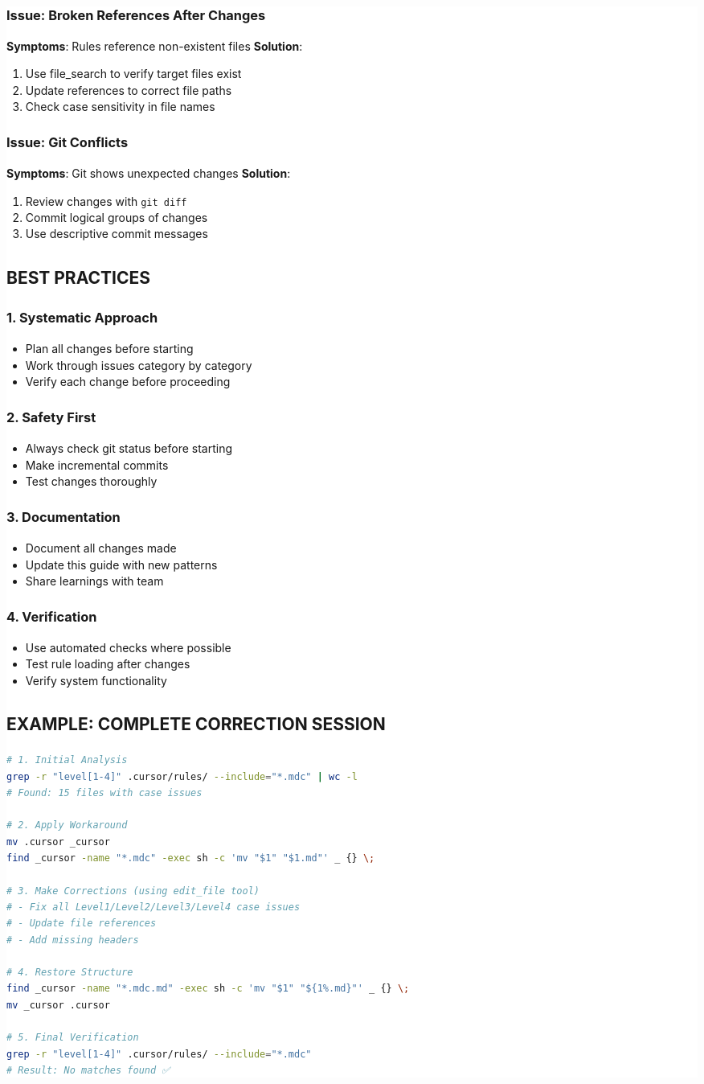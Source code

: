 ### Issue: Broken References After Changes
**Symptoms**: Rules reference non-existent files
**Solution**:
1. Use file_search to verify target files exist
2. Update references to correct file paths
3. Check case sensitivity in file names

### Issue: Git Conflicts
**Symptoms**: Git shows unexpected changes
**Solution**:
1. Review changes with `git diff`
2. Commit logical groups of changes
3. Use descriptive commit messages

## BEST PRACTICES

### 1. **Systematic Approach**
- Plan all changes before starting
- Work through issues category by category
- Verify each change before proceeding

### 2. **Safety First**
- Always check git status before starting
- Make incremental commits
- Test changes thoroughly

### 3. **Documentation**
- Document all changes made
- Update this guide with new patterns
- Share learnings with team

### 4. **Verification**
- Use automated checks where possible
- Test rule loading after changes
- Verify system functionality

## EXAMPLE: COMPLETE CORRECTION SESSION

```bash
# 1. Initial Analysis
grep -r "level[1-4]" .cursor/rules/ --include="*.mdc" | wc -l
# Found: 15 files with case issues

# 2. Apply Workaround
mv .cursor _cursor
find _cursor -name "*.mdc" -exec sh -c 'mv "$1" "$1.md"' _ {} \;

# 3. Make Corrections (using edit_file tool)
# - Fix all Level1/Level2/Level3/Level4 case issues
# - Update file references
# - Add missing headers

# 4. Restore Structure
find _cursor -name "*.mdc.md" -exec sh -c 'mv "$1" "${1%.md}"' _ {} \;
mv _cursor .cursor

# 5. Final Verification
grep -r "level[1-4]" .cursor/rules/ --include="*.mdc"
# Result: No matches found ✅
```
